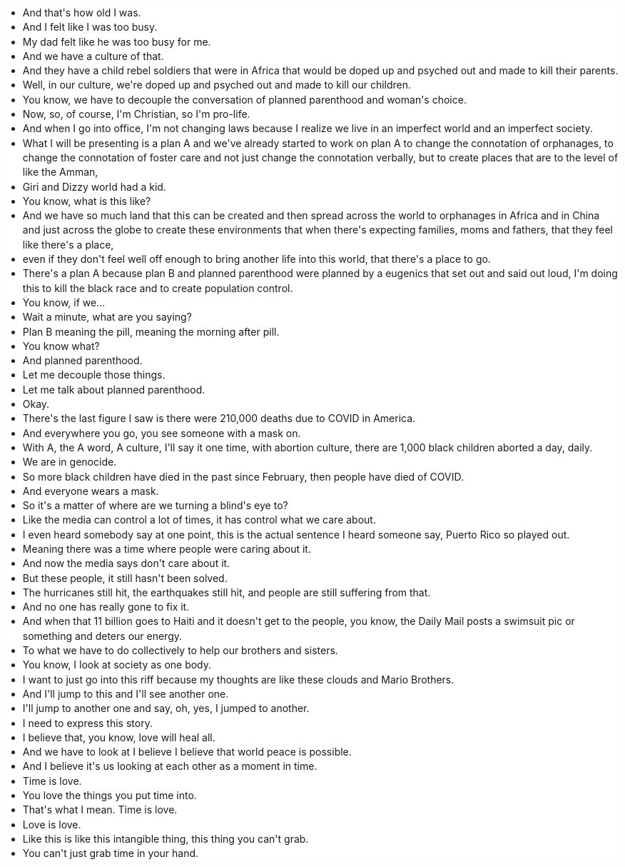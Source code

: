 *  And that's how old I was.
*  And I felt like I was too busy.
*  My dad felt like he was too busy for me.
*  And we have a culture of that.
*  And they have a child rebel soldiers that were in Africa that would be doped up and psyched out and made to kill their parents.
*  Well, in our culture, we're doped up and psyched out and made to kill our children.
*  You know, we have to decouple the conversation of planned parenthood and woman's choice.
*  Now, so, of course, I'm Christian, so I'm pro-life.
*  And when I go into office, I'm not changing laws because I realize we live in an imperfect world and an imperfect society.
*  What I will be presenting is a plan A and we've already started to work on plan A to change the connotation of orphanages, to change the connotation of foster care and not just change the connotation verbally, but to create places that are to the level of like the Amman,
*  Giri and Dizzy world had a kid.
*  You know, what is this like?
*  And we have so much land that this can be created and then spread across the world to orphanages in Africa and in China and just across the globe to create these environments that when there's expecting families, moms and fathers, that they feel like there's a place,
*  even if they don't feel well off enough to bring another life into this world, that there's a place to go.
*  There's a plan A because plan B and planned parenthood were planned by a eugenics that set out and said out loud, I'm doing this to kill the black race and to create population control.
*  You know, if we...
*  Wait a minute, what are you saying?
*  Plan B meaning the pill, meaning the morning after pill.
*  You know what?
*  And planned parenthood.
*  Let me decouple those things.
*  Let me talk about planned parenthood.
*  Okay.
*  There's the last figure I saw is there were 210,000 deaths due to COVID in America.
*  And everywhere you go, you see someone with a mask on.
*  With A, the A word, A culture, I'll say it one time, with abortion culture, there are 1,000 black children aborted a day, daily.
*  We are in genocide.
*  So more black children have died in the past since February, then people have died of COVID.
*  And everyone wears a mask.
*  So it's a matter of where are we turning a blind's eye to?
*  Like the media can control a lot of times, it has control what we care about.
*  I even heard somebody say at one point, this is the actual sentence I heard someone say, Puerto Rico so played out.
*  Meaning there was a time where people were caring about it.
*  And now the media says don't care about it.
*  But these people, it still hasn't been solved.
*  The hurricanes still hit, the earthquakes still hit, and people are still suffering from that.
*  And no one has really gone to fix it.
*  And when that 11 billion goes to Haiti and it doesn't get to the people, you know, the Daily Mail posts a swimsuit pic or something and deters our energy.
*  To what we have to do collectively to help our brothers and sisters.
*  You know, I look at society as one body.
*  I want to just go into this riff because my thoughts are like these clouds and Mario Brothers.
*  And I'll jump to this and I'll see another one.
*  I'll jump to another one and say, oh, yes, I jumped to another.
*  I need to express this story.
*  I believe that, you know, love will heal all.
*  And we have to look at I believe I believe that world peace is possible.
*  And I believe it's us looking at each other as a moment in time.
*  Time is love.
*  You love the things you put time into.
*  That's what I mean. Time is love.
*  Love is love.
*  Like this is like this intangible thing, this thing you can't grab.
*  You can't just grab time in your hand.